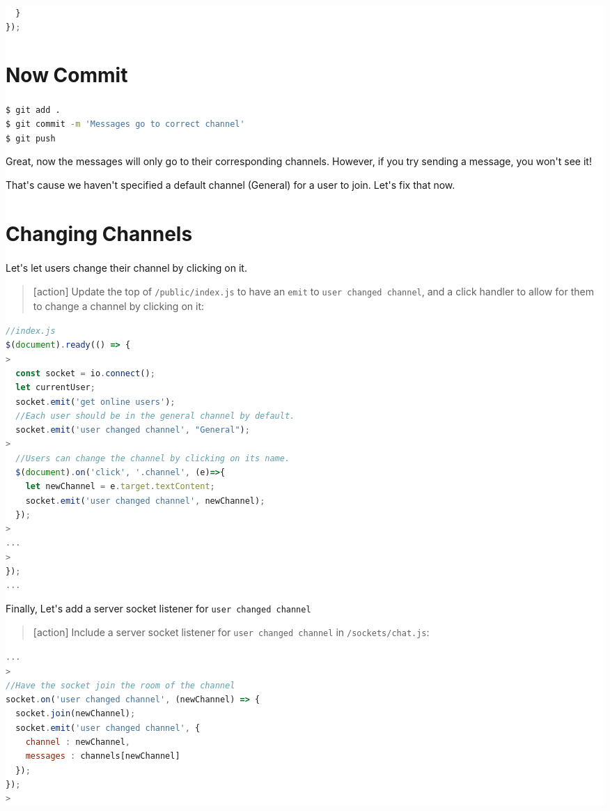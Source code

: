 ```javascript
  }
});
```

# Now Commit

```bash
$ git add .
$ git commit -m 'Messages go to correct channel'
$ git push
```

Great, now the messages will only go to their corresponding channels. However, if you try sending a message, you won't see it!

That's cause we haven't specified a default channel (General) for a user to join. Let's fix that now.

# Changing Channels

Let's let users change their channel by clicking on it.

>[action]
> Update the top of `/public/index.js` to have an `emit` to `user changed channel`, and a click handler to allow for them to change a channel by clicking on it:
>
```javascript
//index.js
$(document).ready(() => {
>
  const socket = io.connect();
  let currentUser;
  socket.emit('get online users');
  //Each user should be in the general channel by default.
  socket.emit('user changed channel', "General");
>
  //Users can change the channel by clicking on its name.
  $(document).on('click', '.channel', (e)=>{
    let newChannel = e.target.textContent;
    socket.emit('user changed channel', newChannel);
  });
>
...
>
});
...
```

Finally, Let's add a server socket listener for `user changed channel`

>[action]
> Include a server socket listener for `user changed channel` in `/sockets/chat.js`:
>
```javascript
...
>
//Have the socket join the room of the channel
socket.on('user changed channel', (newChannel) => {
  socket.join(newChannel);
  socket.emit('user changed channel', {
    channel : newChannel,
    messages : channels[newChannel]
  });
});
>
```